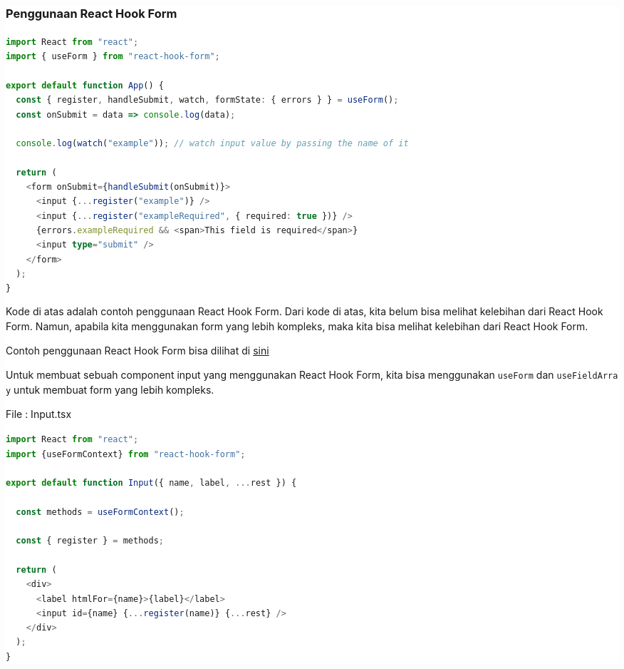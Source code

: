 
### Penggunaan React Hook Form

```typescript
import React from "react";
import { useForm } from "react-hook-form";

export default function App() {
  const { register, handleSubmit, watch, formState: { errors } } = useForm();
  const onSubmit = data => console.log(data);

  console.log(watch("example")); // watch input value by passing the name of it

  return (
    <form onSubmit={handleSubmit(onSubmit)}>
      <input {...register("example")} />
      <input {...register("exampleRequired", { required: true })} />
      {errors.exampleRequired && <span>This field is required</span>}
      <input type="submit" />
    </form>
  );
}
```

Kode di atas adalah contoh penggunaan React Hook Form. Dari kode di atas, kita belum bisa melihat kelebihan dari React Hook Form. Namun, apabila kita menggunakan form yang lebih kompleks, maka kita bisa melihat kelebihan dari React Hook Form.

Contoh penggunaan React Hook Form bisa dilihat di [sini](https://codesandbox.io/p/sandbox/react-hook-form-other-inputs-initial-values-t38s9v?file=%2Fsrc%2FApp.js)

Untuk membuat sebuah component input yang menggunakan React Hook Form, kita bisa menggunakan `useForm` dan `useFieldArray` untuk membuat form yang lebih kompleks.

File : Input.tsx

```typescript
import React from "react";
import {useFormContext} from "react-hook-form";

export default function Input({ name, label, ...rest }) {

  const methods = useFormContext();

  const { register } = methods;

  return (
    <div>
      <label htmlFor={name}>{label}</label>
      <input id={name} {...register(name)} {...rest} />
    </div>
  );
}
```
